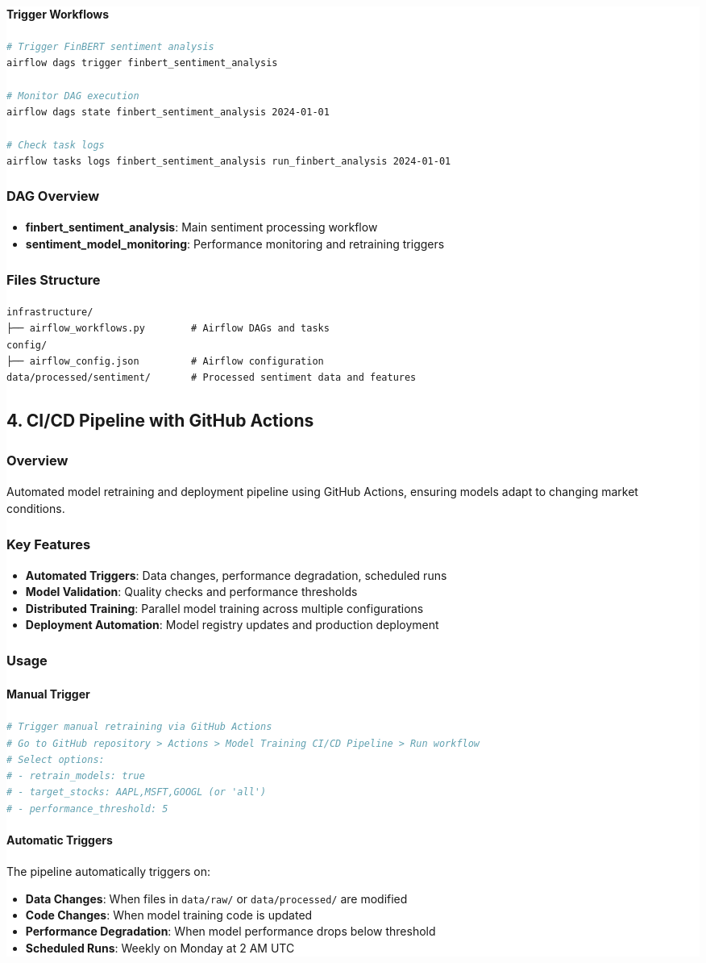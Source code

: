 #### Trigger Workflows
```bash
# Trigger FinBERT sentiment analysis
airflow dags trigger finbert_sentiment_analysis

# Monitor DAG execution
airflow dags state finbert_sentiment_analysis 2024-01-01

# Check task logs
airflow tasks logs finbert_sentiment_analysis run_finbert_analysis 2024-01-01
```

### DAG Overview
- **finbert_sentiment_analysis**: Main sentiment processing workflow
- **sentiment_model_monitoring**: Performance monitoring and retraining triggers

### Files Structure
```
infrastructure/
├── airflow_workflows.py        # Airflow DAGs and tasks
config/
├── airflow_config.json         # Airflow configuration
data/processed/sentiment/       # Processed sentiment data and features
```

## 4. CI/CD Pipeline with GitHub Actions

### Overview
Automated model retraining and deployment pipeline using GitHub Actions, ensuring models adapt to changing market conditions.

### Key Features
- **Automated Triggers**: Data changes, performance degradation, scheduled runs
- **Model Validation**: Quality checks and performance thresholds
- **Distributed Training**: Parallel model training across multiple configurations
- **Deployment Automation**: Model registry updates and production deployment

### Usage

#### Manual Trigger
```bash
# Trigger manual retraining via GitHub Actions
# Go to GitHub repository > Actions > Model Training CI/CD Pipeline > Run workflow
# Select options:
# - retrain_models: true
# - target_stocks: AAPL,MSFT,GOOGL (or 'all')
# - performance_threshold: 5
```

#### Automatic Triggers
The pipeline automatically triggers on:
- **Data Changes**: When files in `data/raw/` or `data/processed/` are modified
- **Code Changes**: When model training code is updated
- **Performance Degradation**: When model performance drops below threshold
- **Scheduled Runs**: Weekly on Monday at 2 AM UTC
